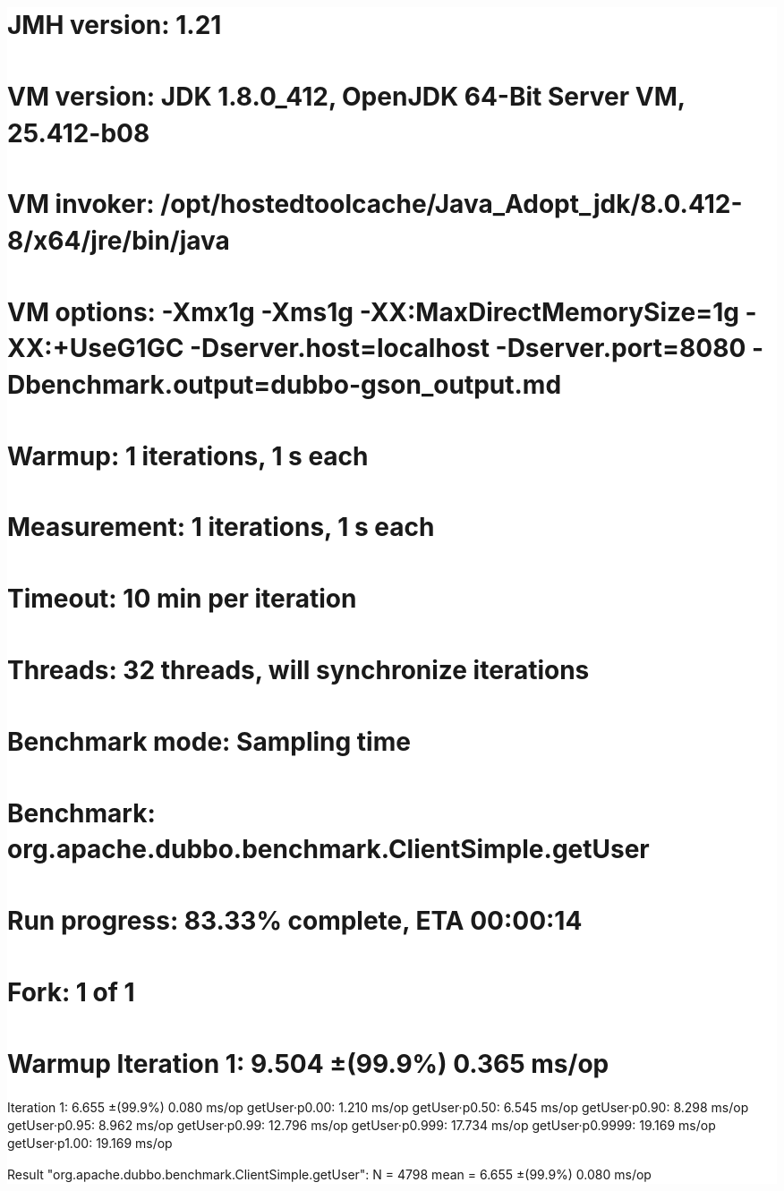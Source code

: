 # JMH version: 1.21
# VM version: JDK 1.8.0_412, OpenJDK 64-Bit Server VM, 25.412-b08
# VM invoker: /opt/hostedtoolcache/Java_Adopt_jdk/8.0.412-8/x64/jre/bin/java
# VM options: -Xmx1g -Xms1g -XX:MaxDirectMemorySize=1g -XX:+UseG1GC -Dserver.host=localhost -Dserver.port=8080 -Dbenchmark.output=dubbo-gson_output.md
# Warmup: 1 iterations, 1 s each
# Measurement: 1 iterations, 1 s each
# Timeout: 10 min per iteration
# Threads: 32 threads, will synchronize iterations
# Benchmark mode: Sampling time
# Benchmark: org.apache.dubbo.benchmark.ClientSimple.getUser

# Run progress: 83.33% complete, ETA 00:00:14
# Fork: 1 of 1
# Warmup Iteration   1: 9.504 ±(99.9%) 0.365 ms/op
Iteration   1: 6.655 ±(99.9%) 0.080 ms/op
                 getUser·p0.00:   1.210 ms/op
                 getUser·p0.50:   6.545 ms/op
                 getUser·p0.90:   8.298 ms/op
                 getUser·p0.95:   8.962 ms/op
                 getUser·p0.99:   12.796 ms/op
                 getUser·p0.999:  17.734 ms/op
                 getUser·p0.9999: 19.169 ms/op
                 getUser·p1.00:   19.169 ms/op



Result "org.apache.dubbo.benchmark.ClientSimple.getUser":
  N = 4798
  mean =      6.655 ±(99.9%) 0.080 ms/op
